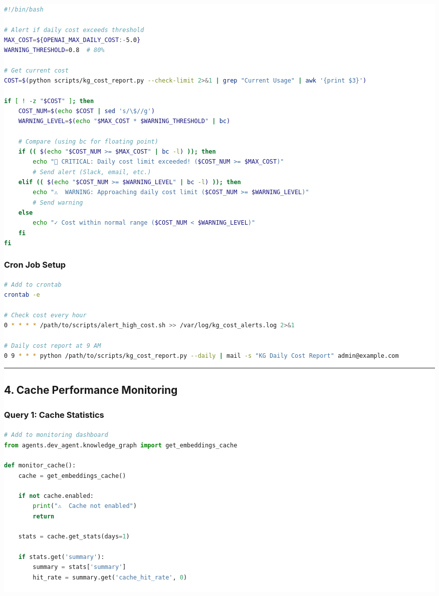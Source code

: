 ```bash
#!/bin/bash

# Alert if daily cost exceeds threshold
MAX_COST=${OPENAI_MAX_DAILY_COST:-5.0}
WARNING_THRESHOLD=0.8  # 80%

# Get current cost
COST=$(python scripts/kg_cost_report.py --check-limit 2>&1 | grep "Current Usage" | awk '{print $3}')

if [ ! -z "$COST" ]; then
    COST_NUM=$(echo $COST | sed 's/\$//g')
    WARNING_LEVEL=$(echo "$MAX_COST * $WARNING_THRESHOLD" | bc)
    
    # Compare (using bc for floating point)
    if (( $(echo "$COST_NUM >= $MAX_COST" | bc -l) )); then
        echo "🚨 CRITICAL: Daily cost limit exceeded! ($COST_NUM >= $MAX_COST)"
        # Send alert (Slack, email, etc.)
    elif (( $(echo "$COST_NUM >= $WARNING_LEVEL" | bc -l) )); then
        echo "⚠️  WARNING: Approaching daily cost limit ($COST_NUM >= $WARNING_LEVEL)"
        # Send warning
    else
        echo "✓ Cost within normal range ($COST_NUM < $WARNING_LEVEL)"
    fi
fi
```

### Cron Job Setup

```bash
# Add to crontab
crontab -e

# Check cost every hour
0 * * * * /path/to/scripts/alert_high_cost.sh >> /var/log/kg_cost_alerts.log 2>&1

# Daily cost report at 9 AM
0 9 * * * python /path/to/scripts/kg_cost_report.py --daily | mail -s "KG Daily Cost Report" admin@example.com
```

---

## 4. Cache Performance Monitoring

### Query 1: Cache Statistics

```python
# Add to monitoring dashboard
from agents.dev_agent.knowledge_graph import get_embeddings_cache

def monitor_cache():
    cache = get_embeddings_cache()
    
    if not cache.enabled:
        print("⚠️  Cache not enabled")
        return
    
    stats = cache.get_stats(days=1)
    
    if stats.get('summary'):
        summary = stats['summary']
        hit_rate = summary.get('cache_hit_rate', 0)
        
```